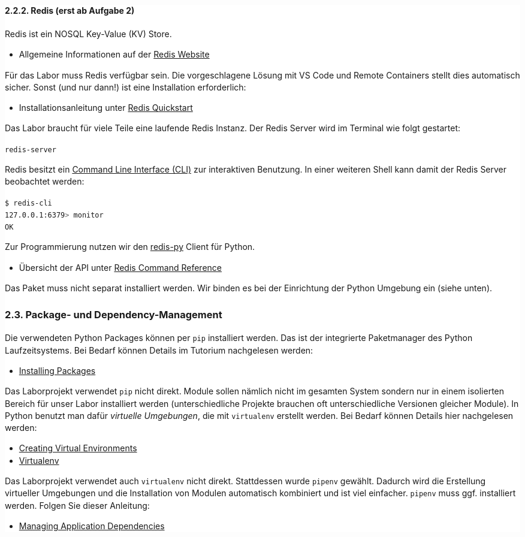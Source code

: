 #### 2.2.2. Redis (erst ab Aufgabe 2)

Redis ist ein NOSQL Key-Value (KV) Store.

- Allgemeine Informationen auf der [Redis Website](ttp://redis.io/)

Für das Labor muss Redis verfügbar sein. Die vorgeschlagene Lösung mit VS Code und Remote Containers stellt dies automatisch sicher. Sonst (und nur dann!) ist eine Installation erforderlich:

- Installationsanleitung unter [Redis Quickstart](http://redis.io/topics/quickstart)

Das Labor braucht für viele Teile eine laufende Redis Instanz. Der Redis Server wird im Terminal wie folgt gestartet:

```bash
redis-server
```

Redis besitzt ein [Command Line Interface (CLI)](https://en.wikipedia.org/wiki/Command-line_interface) zur interaktiven Benutzung. In einer weiteren Shell kann damit der Redis Server beobachtet werden:

```bash
$ redis-cli
127.0.0.1:6379> monitor
OK
```

Zur Programmierung nutzen wir den [redis-py](https://github.com/andymccurdy/redis-py) Client für Python.

- Übersicht der API unter [Redis Command Reference](https://redis.io/commands)

Das Paket muss nicht separat installiert werden. Wir binden es bei der Einrichtung der Python Umgebung ein (siehe unten).

### 2.3. Package- und Dependency-Management

Die verwendeten Python Packages können per ``pip`` installiert werden. Das ist der integrierte Paketmanager des Python Laufzeitsystems. Bei Bedarf können Details im Tutorium nachgelesen werden:

- [Installing Packages](https://packaging.python.org/tutorials/installing-packages/)

Das Laborprojekt verwendet ``pip`` nicht direkt. Module sollen nämlich nicht im gesamten System sondern nur in einem isolierten Bereich für unser Labor installiert werden (unterschiedliche Projekte brauchen oft unterschiedliche
Versionen gleicher Module). In Python benutzt man dafür *virtuelle Umgebungen*, die mit ``virtualenv`` erstellt werden. Bei Bedarf können Details hier nachgelesen werden:

- [Creating Virtual Environments](https://packaging.python.org/tutorials/installing-packages/#creating-virtual-environments)
- [Virtualenv](https://virtualenv.pypa.io/en/stable/)

Das Laborprojekt verwendet auch ``virtualenv`` nicht direkt. Stattdessen wurde ``pipenv`` gewählt. Dadurch wird die Erstellung virtueller Umgebungen und die Installation von Modulen automatisch kombiniert und ist viel einfacher.
``pipenv`` muss ggf. installiert werden. Folgen Sie dieser Anleitung:

- [Managing Application Dependencies](https://packaging.python.org/tutorials/managing-dependencies/)

